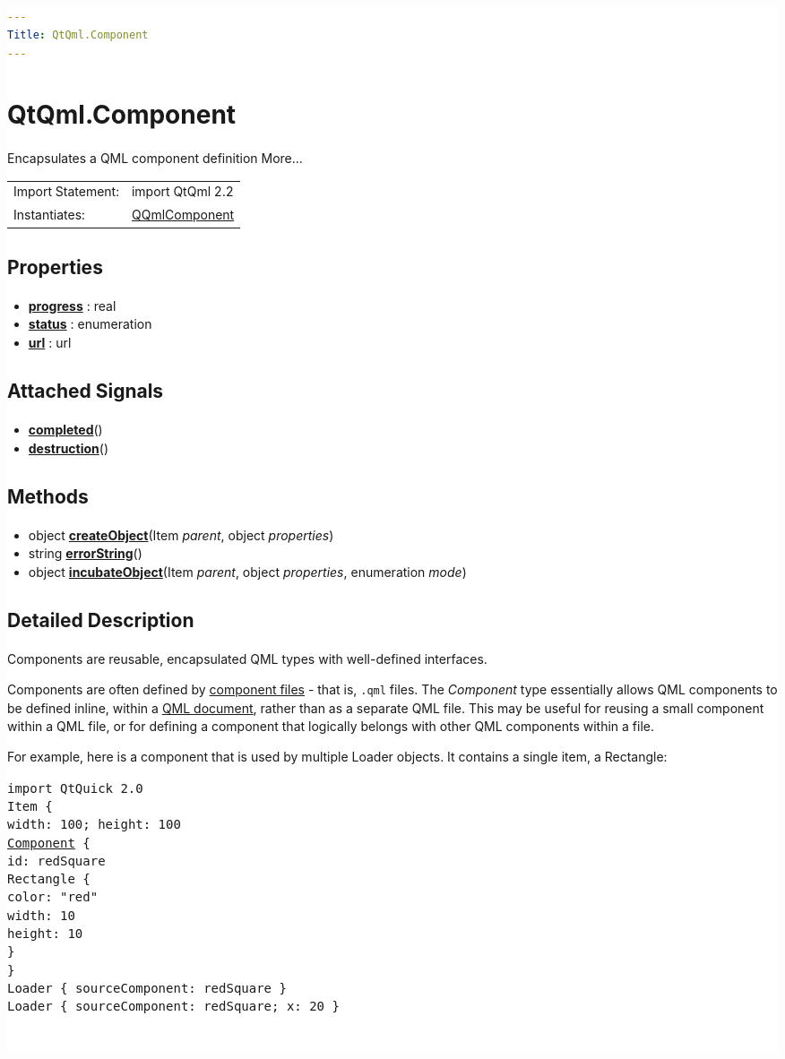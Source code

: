 ```yaml
---
Title: QtQml.Component
---
```


# QtQml.Component

<span class="subtitle"></span>

<p>Encapsulates a QML component definition More...</p>

<table class="alignedsummary">
<tr><td class="memItemLeft rightAlign topAlign"> Import Statement:</td><td class="memItemRight bottomAlign"> import QtQml 2.2</td></tr><tr><td class="memItemLeft rightAlign topAlign"> Instantiates:</td><td class="memItemRight bottomAlign"> <a href="QtQml.Component.md">QQmlComponent</td></tr></table><ul>
</ul>
<h2 id="properties">Properties</h2>
<ul>
<li class="fn"><b><b><a href="#progress-prop">progress</a></b></b> : real</li>
<li class="fn"><b><b><a href="#status-prop">status</a></b></b> : enumeration</li>
<li class="fn"><b><b><a href="#url-prop">url</a></b></b> : url</li>
</ul>
<h2 id="attached-signals">Attached Signals</h2>
<ul>
<li class="fn"><b><b><a href="#completed-signal">completed</a></b></b>()</li>
<li class="fn"><b><b><a href="#destruction-signal">destruction</a></b></b>()</li>
</ul>
<h2 id="methods">Methods</h2>
<ul>
<li class="fn">object <b><b><a href="#createObject-method">createObject</a></b></b>(Item <i>parent</i>, object <i>properties</i>)</li>
<li class="fn">string <b><b><a href="#errorString-method">errorString</a></b></b>()</li>
<li class="fn">object <b><b><a href="#incubateObject-method">incubateObject</a></b></b>(Item <i>parent</i>, object <i>properties</i>, enumeration <i>mode</i>)</li>
</ul>

<h2 id="details">Detailed Description</h2>
</p>
<p>Components are reusable, encapsulated QML types with well-defined interfaces.</p>
<p>Components are often defined by <a href="QtQml.qtqml-documents-topic.md">component files</a> - that is, <code>.qml</code> files. The <i>Component</i> type essentially allows QML components to be defined inline, within a <a href="QtQml.qtqml-documents-topic.md">QML document</a>, rather than as a separate QML file. This may be useful for reusing a small component within a QML file, or for defining a component that logically belongs with other QML components within a file.</p>
<p>For example, here is a component that is used by multiple Loader objects. It contains a single item, a Rectangle:</p>
<pre class="qml">import QtQuick 2.0
<span class="type">Item</span> {
<span class="name">width</span>: <span class="number">100</span>; <span class="name">height</span>: <span class="number">100</span>
<span class="type"><a href="index.html">Component</a></span> {
<span class="name">id</span>: <span class="name">redSquare</span>
<span class="type">Rectangle</span> {
<span class="name">color</span>: <span class="string">&quot;red&quot;</span>
<span class="name">width</span>: <span class="number">10</span>
<span class="name">height</span>: <span class="number">10</span>
}
}
<span class="type">Loader</span> { <span class="name">sourceComponent</span>: <span class="name">redSquare</span> }
<span class="type">Loader</span> { <span class="name">sourceComponent</span>: <span class="name">redSquare</span>; <span class="name">x</span>: <span class="number">20</span> }
